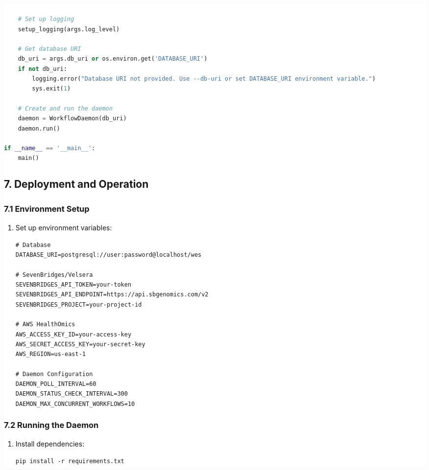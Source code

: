 ```python
    
    # Set up logging
    setup_logging(args.log_level)
    
    # Get database URI
    db_uri = args.db_uri or os.environ.get('DATABASE_URI')
    if not db_uri:
        logging.error("Database URI not provided. Use --db-uri or set DATABASE_URI environment variable.")
        sys.exit(1)
    
    # Create and run the daemon
    daemon = WorkflowDaemon(db_uri)
    daemon.run()

if __name__ == '__main__':
    main()
```

## 7. Deployment and Operation

### 7.1 Environment Setup

1. Set up environment variables:
   ```
   # Database
   DATABASE_URI=postgresql://user:password@localhost/wes
   
   # SevenBridges/Velsera
   SEVENBRIDGES_API_TOKEN=your-token
   SEVENBRIDGES_API_ENDPOINT=https://api.sbgenomics.com/v2
   SEVENBRIDGES_PROJECT=your-project-id
   
   # AWS HealthOmics
   AWS_ACCESS_KEY_ID=your-access-key
   AWS_SECRET_ACCESS_KEY=your-secret-key
   AWS_REGION=us-east-1
   
   # Daemon Configuration
   DAEMON_POLL_INTERVAL=60
   DAEMON_STATUS_CHECK_INTERVAL=300
   DAEMON_MAX_CONCURRENT_WORKFLOWS=10
   ```

### 7.2 Running the Daemon

1. Install dependencies:
   ```
   pip install -r requirements.txt
   ```
